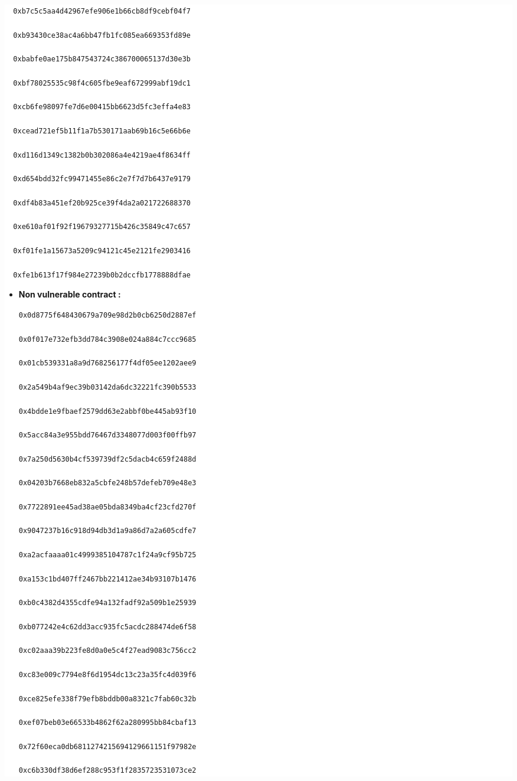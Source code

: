      0xb7c5c5aa4d42967efe906e1b66cb8df9cebf04f7

      0xb93430ce38ac4a6bb47fb1fc085ea669353fd89e

      0xbabfe0ae175b847543724c386700065137d30e3b

      0xbf78025535c98f4c605fbe9eaf672999abf19dc1

      0xcb6fe98097fe7d6e00415bb6623d5fc3effa4e83

      0xcead721ef5b11f1a7b530171aab69b16c5e66b6e

      0xd116d1349c1382b0b302086a4e4219ae4f8634ff

      0xd654bdd32fc99471455e86c2e7f7d7b6437e9179

      0xdf4b83a451ef20b925ce39f4da2a021722688370

      0xe610af01f92f19679327715b426c35849c47c657

      0xf01fe1a15673a5209c94121c45e2121fe2903416

      0xfe1b613f17f984e27239b0b2dccfb1778888dfae

- **Non vulnerable contract :** 

      0x0d8775f648430679a709e98d2b0cb6250d2887ef

      0x0f017e732efb3dd784c3908e024a884c7ccc9685

      0x01cb539331a8a9d768256177f4df05ee1202aee9

      0x2a549b4af9ec39b03142da6dc32221fc390b5533

      0x4bdde1e9fbaef2579dd63e2abbf0be445ab93f10

      0x5acc84a3e955bdd76467d3348077d003f00ffb97

      0x7a250d5630b4cf539739df2c5dacb4c659f2488d

      0x04203b7668eb832a5cbfe248b57defeb709e48e3

      0x7722891ee45ad38ae05bda8349ba4cf23cfd270f

      0x9047237b16c918d94db3d1a9a86d7a2a605cdfe7

      0xa2acfaaaa01c4999385104787c1f24a9cf95b725

      0xa153c1bd407ff2467bb221412ae34b93107b1476

      0xb0c4382d4355cdfe94a132fadf92a509b1e25939

      0xb077242e4c62dd3acc935fc5acdc288474de6f58

      0xc02aaa39b223fe8d0a0e5c4f27ead9083c756cc2

      0xc83e009c7794e8f6d1954dc13c23a35fc4d039f6

      0xce825efe338f79efb8bddb00a8321c7fab60c32b

      0xef07beb03e66533b4862f62a280995bb84cbaf13

      0x72f60eca0db6811274215694129661151f97982e

      0xc6b330df38d6ef288c953f1f2835723531073ce2
